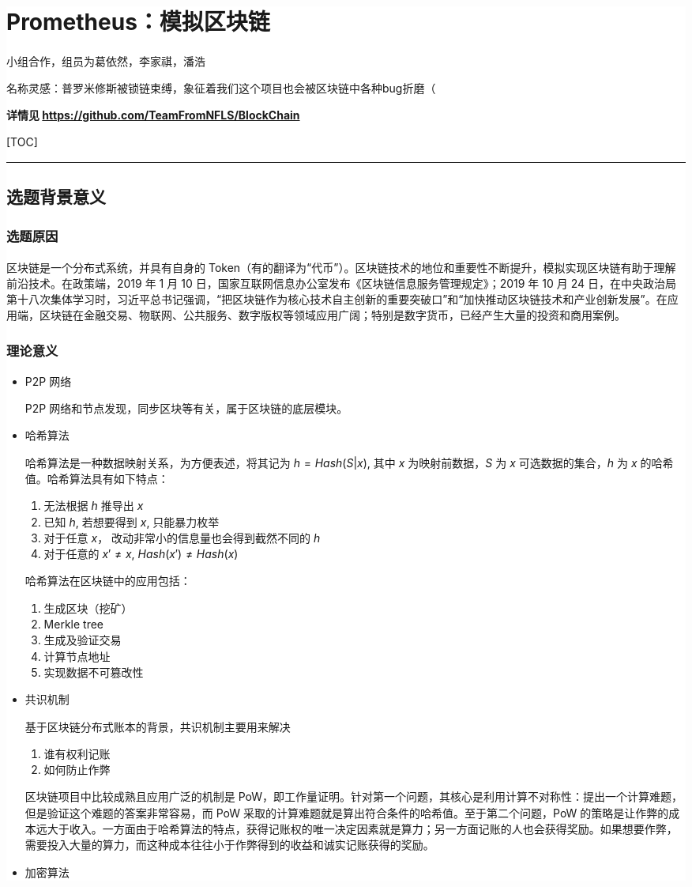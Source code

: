 # **Prometheus：模拟区块链**

小组合作，组员为葛依然，李家祺，潘浩

名称灵感：普罗米修斯被锁链束缚，象征着我们这个项目也会被区块链中各种bug折磨（

**详情见 https://github.com/TeamFromNFLS/BlockChain**

[TOC]

---

## **选题背景意义**

### **选题原因**

区块链是一个分布式系统，并具有自身的 Token（有的翻译为“代币”）。区块链技术的地位和重要性不断提升，模拟实现区块链有助于理解前沿技术。在政策端，2019 年 1 月 10 日，国家互联网信息办公室发布《区块链信息服务管理规定》；2019 年 10 月 24 日，在中央政治局第十八次集体学习时，习近平总书记强调，“把区块链作为核心技术自主创新的重要突破口”和“加快推动区块链技术和产业创新发展”。在应用端，区块链在金融交易、物联网、公共服务、数字版权等领域应用广阔；特别是数字货币，已经产生大量的投资和商用案例。

### **理论意义**

* P2P 网络

  P2P 网络和节点发现，同步区块等有关，属于区块链的底层模块。

* 哈希算法

  哈希算法是一种数据映射关系，为方便表述，将其记为 $h = Hash(S |x)$, 其中 $x$ 为映射前数据，$S$ 为 $x$ 可选数据的集合，$h$ 为 $x$ 的哈希值。哈希算法具有如下特点：

  1. 无法根据 $h$ 推导出 $x$
  2. 已知 $h$, 若想要得到 $x$, 只能暴力枚举
  3. 对于任意 $x$， 改动非常小的信息量也会得到截然不同的 $h$
  4. 对于任意的 $x' \neq x$, $Hash(x') \neq Hash(x)$

  哈希算法在区块链中的应用包括：

  1. 生成区块（挖矿）
  2. Merkle tree
  3. 生成及验证交易
  4. 计算节点地址
  5. 实现数据不可篡改性

* 共识机制

  基于区块链分布式账本的背景，共识机制主要用来解决

  1. 谁有权利记账
  2. 如何防止作弊

  区块链项目中比较成熟且应用广泛的机制是 PoW，即工作量证明。针对第一个问题，其核心是利用计算不对称性：提出一个计算难题，但是验证这个难题的答案非常容易，而 PoW 采取的计算难题就是算出符合条件的哈希值。至于第二个问题，PoW 的策略是让作弊的成本远大于收入。一方面由于哈希算法的特点，获得记账权的唯一决定因素就是算力；另一方面记账的人也会获得奖励。如果想要作弊，需要投入大量的算力，而这种成本往往小于作弊得到的收益和诚实记账获得的奖励。

* 加密算法
